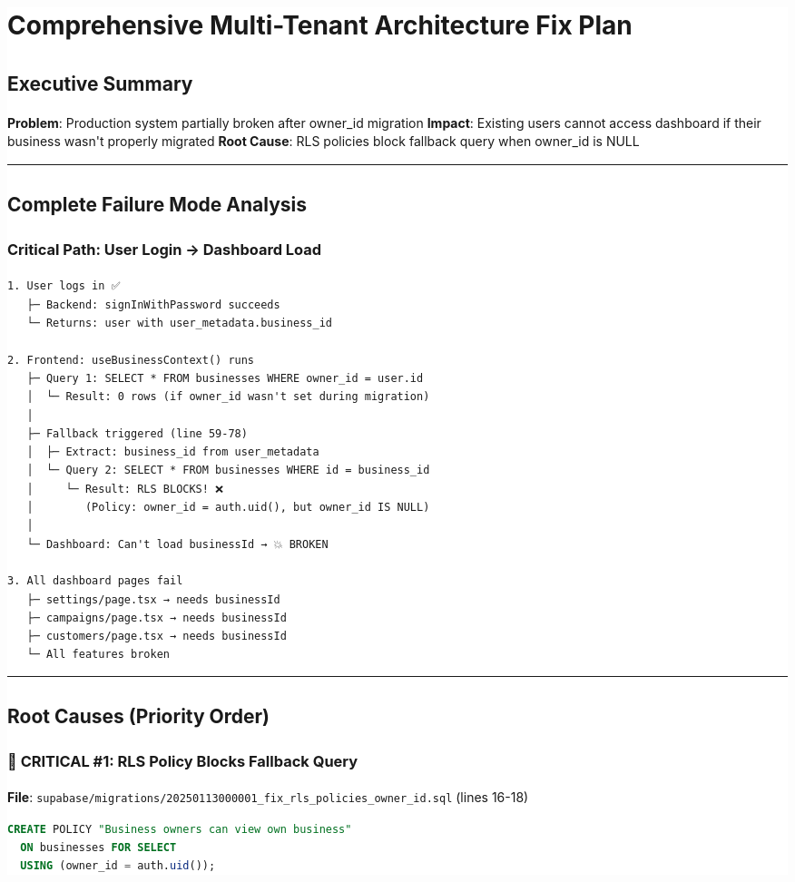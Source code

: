 # Comprehensive Multi-Tenant Architecture Fix Plan

## Executive Summary

**Problem**: Production system partially broken after owner_id migration
**Impact**: Existing users cannot access dashboard if their business wasn't properly migrated
**Root Cause**: RLS policies block fallback query when owner_id is NULL

---

## Complete Failure Mode Analysis

### Critical Path: User Login → Dashboard Load

```
1. User logs in ✅
   ├─ Backend: signInWithPassword succeeds
   └─ Returns: user with user_metadata.business_id

2. Frontend: useBusinessContext() runs
   ├─ Query 1: SELECT * FROM businesses WHERE owner_id = user.id
   │  └─ Result: 0 rows (if owner_id wasn't set during migration)
   │
   ├─ Fallback triggered (line 59-78)
   │  ├─ Extract: business_id from user_metadata
   │  └─ Query 2: SELECT * FROM businesses WHERE id = business_id
   │     └─ Result: RLS BLOCKS! ❌
   │        (Policy: owner_id = auth.uid(), but owner_id IS NULL)
   │
   └─ Dashboard: Can't load businessId → 💥 BROKEN

3. All dashboard pages fail
   ├─ settings/page.tsx → needs businessId
   ├─ campaigns/page.tsx → needs businessId
   ├─ customers/page.tsx → needs businessId
   └─ All features broken
```

---

## Root Causes (Priority Order)

### 🔴 **CRITICAL #1: RLS Policy Blocks Fallback Query**

**File**: `supabase/migrations/20250113000001_fix_rls_policies_owner_id.sql` (lines 16-18)

```sql
CREATE POLICY "Business owners can view own business"
  ON businesses FOR SELECT
  USING (owner_id = auth.uid());
```
